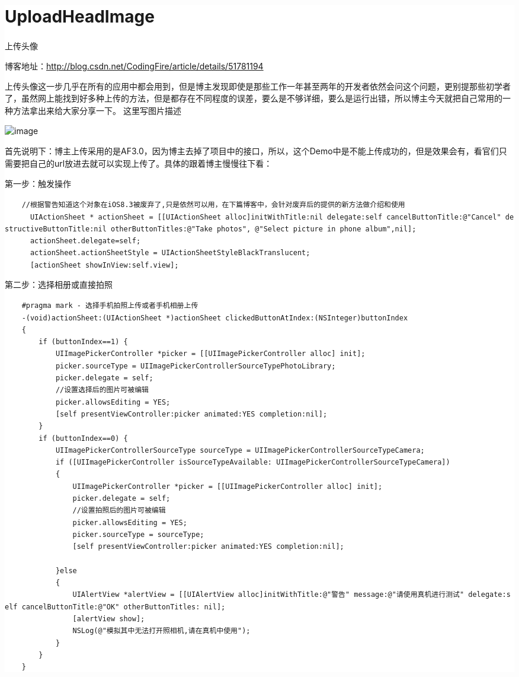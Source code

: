 # UploadHeadImage
上传头像

博客地址：http://blog.csdn.net/CodingFire/article/details/51781194

上传头像这一步几乎在所有的应用中都会用到，但是博主发现即使是那些工作一年甚至两年的开发者依然会问这个问题，更别提那些初学者了，虽然网上能找到好多种上传的方法，但是都存在不同程度的误差，要么是不够详细，要么是运行出错，所以博主今天就把自己常用的一种方法拿出来给大家分享一下。 
这里写图片描述

![image](https://github.com/codeliu6572/UploadHeadImage/blob/master/UploadHeadImage/1.gif)

首先说明下：博主上传采用的是AF3.0，因为博主去掉了项目中的接口，所以，这个Demo中是不能上传成功的，但是效果会有，看官们只需要把自己的url放进去就可以实现上传了。具体的跟着博主慢慢往下看：

第一步：触发操作


        //根据警告知道这个对象在iOS8.3被废弃了,只是依然可以用，在下篇博客中，会针对废弃后的提供的新方法做介绍和使用
          UIActionSheet * actionSheet = [[UIActionSheet alloc]initWithTitle:nil delegate:self cancelButtonTitle:@"Cancel" destructiveButtonTitle:nil otherButtonTitles:@"Take photos", @"Select picture in phone album",nil];
          actionSheet.delegate=self;
          actionSheet.actionSheetStyle = UIActionSheetStyleBlackTranslucent;
          [actionSheet showInView:self.view];


第二步：选择相册或直接拍照


        #pragma mark - 选择手机拍照上传或者手机相册上传
        -(void)actionSheet:(UIActionSheet *)actionSheet clickedButtonAtIndex:(NSInteger)buttonIndex
        {
            if (buttonIndex==1) {
                UIImagePickerController *picker = [[UIImagePickerController alloc] init];
                picker.sourceType = UIImagePickerControllerSourceTypePhotoLibrary;
                picker.delegate = self;
                //设置选择后的图片可被编辑
                picker.allowsEditing = YES;
                [self presentViewController:picker animated:YES completion:nil];
            }
            if (buttonIndex==0) {
                UIImagePickerControllerSourceType sourceType = UIImagePickerControllerSourceTypeCamera;
                if ([UIImagePickerController isSourceTypeAvailable: UIImagePickerControllerSourceTypeCamera])
                {
                    UIImagePickerController *picker = [[UIImagePickerController alloc] init];
                    picker.delegate = self;
                    //设置拍照后的图片可被编辑
                    picker.allowsEditing = YES;
                    picker.sourceType = sourceType;
                    [self presentViewController:picker animated:YES completion:nil];
        
                }else
                {
                    UIAlertView *alertView = [[UIAlertView alloc]initWithTitle:@"警告" message:@"请使用真机进行测试" delegate:self cancelButtonTitle:@"OK" otherButtonTitles: nil];
                    [alertView show];
                    NSLog(@"模拟其中无法打开照相机,请在真机中使用");
                }
            }
        }
